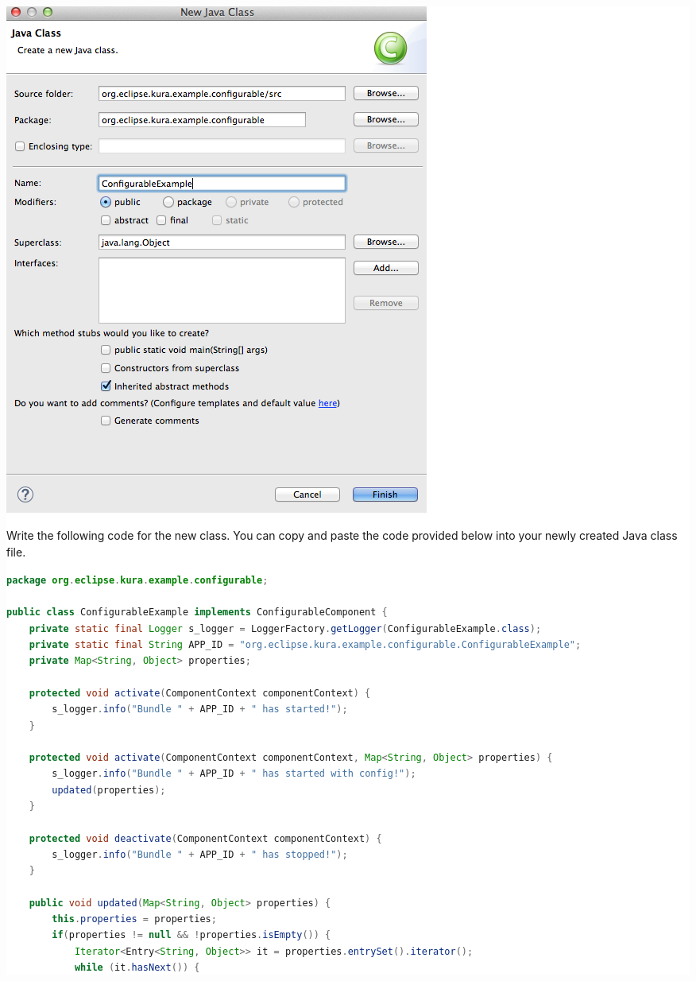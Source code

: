 ![](./images/configurable-application/image7.png)

Write the following code for the new class. You can copy and paste the
code provided below into your newly created Java class file.

```java
package org.eclipse.kura.example.configurable;

public class ConfigurableExample implements ConfigurableComponent {
    private static final Logger s_logger = LoggerFactory.getLogger(ConfigurableExample.class);
    private static final String APP_ID = "org.eclipse.kura.example.configurable.ConfigurableExample";
    private Map<String, Object> properties;

    protected void activate(ComponentContext componentContext) {
        s_logger.info("Bundle " + APP_ID + " has started!");
    }

    protected void activate(ComponentContext componentContext, Map<String, Object> properties) {
        s_logger.info("Bundle " + APP_ID + " has started with config!");
        updated(properties);
    }

    protected void deactivate(ComponentContext componentContext) {
        s_logger.info("Bundle " + APP_ID + " has stopped!");
    }

    public void updated(Map<String, Object> properties) {
        this.properties = properties;
        if(properties != null && !properties.isEmpty()) {
            Iterator<Entry<String, Object>> it = properties.entrySet().iterator();
            while (it.hasNext()) {
```
